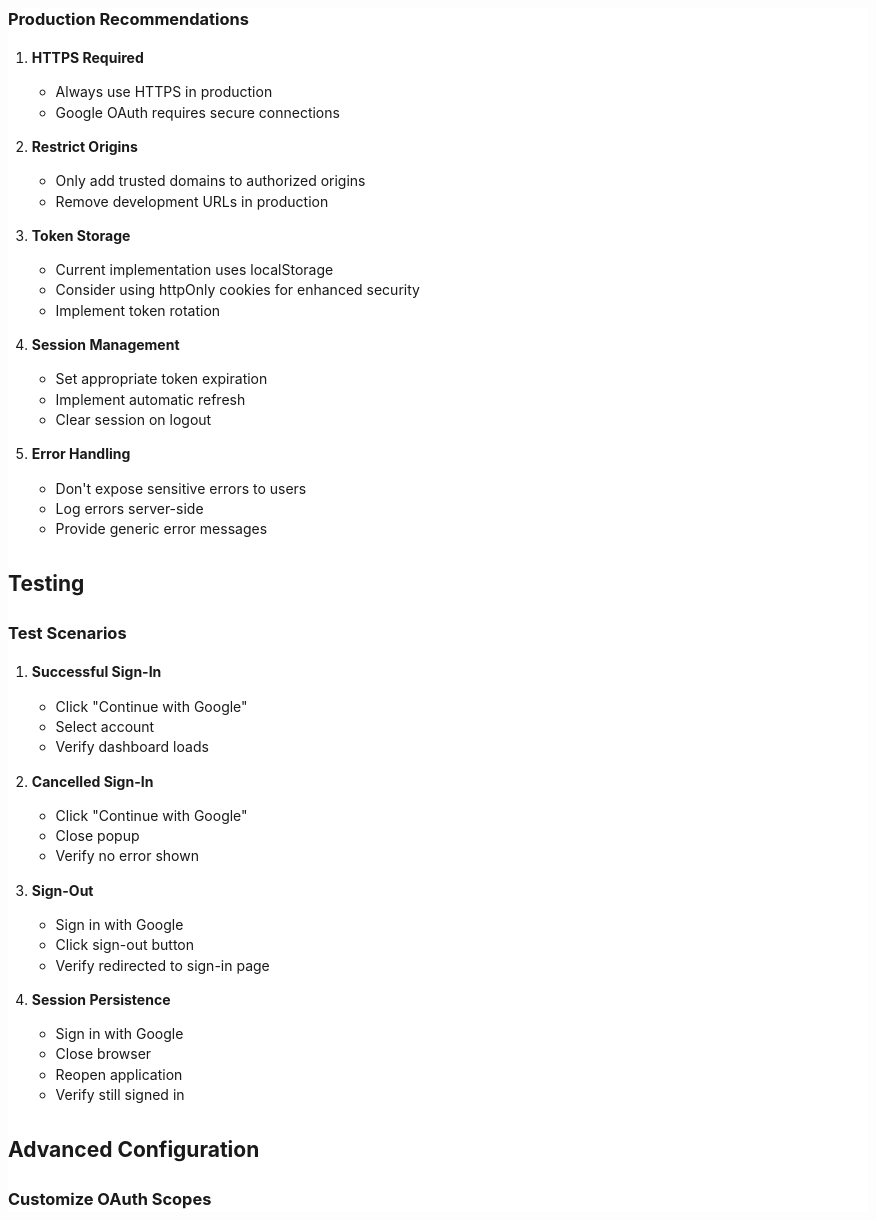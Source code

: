 ### Production Recommendations

1. **HTTPS Required**
   - Always use HTTPS in production
   - Google OAuth requires secure connections

2. **Restrict Origins**
   - Only add trusted domains to authorized origins
   - Remove development URLs in production

3. **Token Storage**
   - Current implementation uses localStorage
   - Consider using httpOnly cookies for enhanced security
   - Implement token rotation

4. **Session Management**
   - Set appropriate token expiration
   - Implement automatic refresh
   - Clear session on logout

5. **Error Handling**
   - Don't expose sensitive errors to users
   - Log errors server-side
   - Provide generic error messages

## Testing

### Test Scenarios

1. **Successful Sign-In**
   - Click "Continue with Google"
   - Select account
   - Verify dashboard loads

2. **Cancelled Sign-In**
   - Click "Continue with Google"
   - Close popup
   - Verify no error shown

3. **Sign-Out**
   - Sign in with Google
   - Click sign-out button
   - Verify redirected to sign-in page

4. **Session Persistence**
   - Sign in with Google
   - Close browser
   - Reopen application
   - Verify still signed in

## Advanced Configuration

### Customize OAuth Scopes
